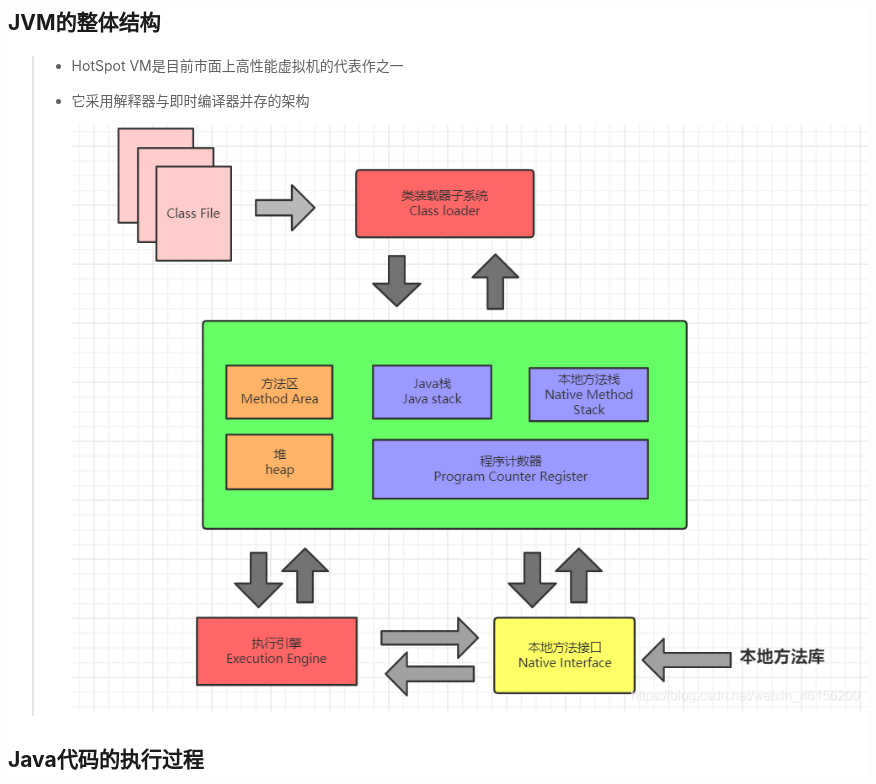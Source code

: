 ## JVM的整体结构

> * HotSpot VM是目前市面上高性能虚拟机的代表作之一
>
> * 它采用解释器与即时编译器并存的架构
>
>   ![](.\img\236.jpg)

## Java代码的执行过程
